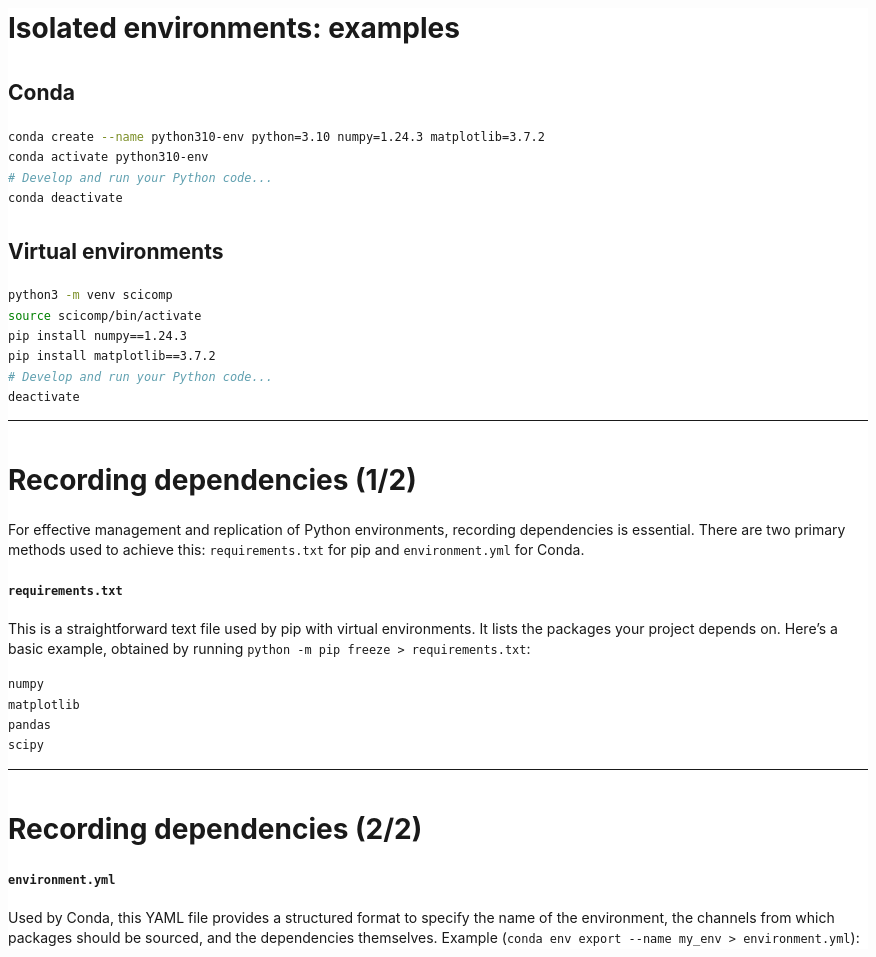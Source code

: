 
# Isolated environments: examples

## Conda
```bash
conda create --name python310-env python=3.10 numpy=1.24.3 matplotlib=3.7.2
conda activate python310-env
# Develop and run your Python code...
conda deactivate
```

## Virtual environments
```bash
python3 -m venv scicomp
source scicomp/bin/activate
pip install numpy==1.24.3
pip install matplotlib==3.7.2
# Develop and run your Python code...
deactivate
```

---

# Recording dependencies (1/2)

For effective management and replication of Python environments, recording dependencies is essential. There are two primary methods used to achieve this: `requirements.txt` for pip and `environment.yml` for Conda.

#### `requirements.txt`

This is a straightforward text file used by pip with virtual environments. It lists the packages your project depends on. Here’s a basic example, obtained by running `python -m pip freeze > requirements.txt`:

```
numpy
matplotlib
pandas
scipy
```

---

# Recording dependencies (2/2)

#### `environment.yml`

Used by Conda, this YAML file provides a structured format to specify the name of the environment, the channels from which packages should be sourced, and the dependencies themselves. Example (`conda env export --name my_env > environment.yml`):
